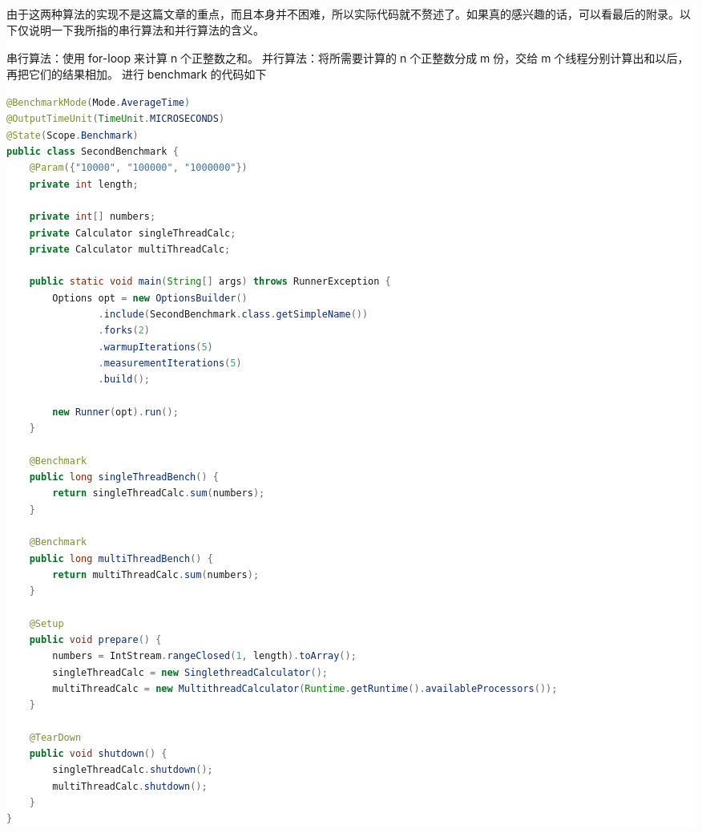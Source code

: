 由于这两种算法的实现不是这篇文章的重点，而且本身并不困难，所以实际代码就不赘述了。如果真的感兴趣的话，可以看最后的附录。以下仅说明一下我所指的串行算法和并行算法的含义。

串行算法：使用 for-loop 来计算 n 个正整数之和。
 并行算法：将所需要计算的 n 个正整数分成 m 份，交给 m 个线程分别计算出和以后，再把它们的结果相加。
 进行 benchmark 的代码如下



```java
@BenchmarkMode(Mode.AverageTime)
@OutputTimeUnit(TimeUnit.MICROSECONDS)
@State(Scope.Benchmark)
public class SecondBenchmark {
    @Param({"10000", "100000", "1000000"})
    private int length;

    private int[] numbers;
    private Calculator singleThreadCalc;
    private Calculator multiThreadCalc;

    public static void main(String[] args) throws RunnerException {
        Options opt = new OptionsBuilder()
                .include(SecondBenchmark.class.getSimpleName())
                .forks(2)
                .warmupIterations(5)
                .measurementIterations(5)
                .build();

        new Runner(opt).run();
    }

    @Benchmark
    public long singleThreadBench() {
        return singleThreadCalc.sum(numbers);
    }

    @Benchmark
    public long multiThreadBench() {
        return multiThreadCalc.sum(numbers);
    }

    @Setup
    public void prepare() {
        numbers = IntStream.rangeClosed(1, length).toArray();
        singleThreadCalc = new SinglethreadCalculator();
        multiThreadCalc = new MultithreadCalculator(Runtime.getRuntime().availableProcessors());
    }

    @TearDown
    public void shutdown() {
        singleThreadCalc.shutdown();
        multiThreadCalc.shutdown();
    }
}
```
